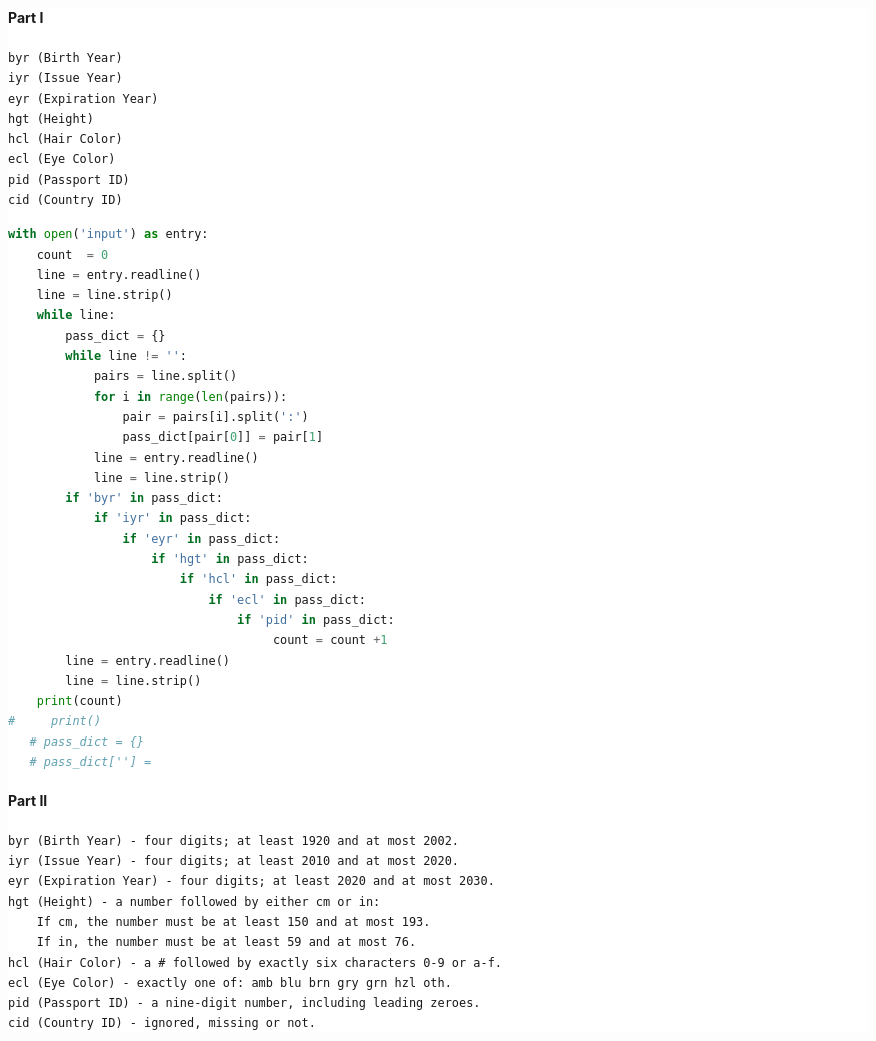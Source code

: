 #### Part I


    byr (Birth Year)
    iyr (Issue Year)
    eyr (Expiration Year)
    hgt (Height)
    hcl (Hair Color)
    ecl (Eye Color)
    pid (Passport ID)
    cid (Country ID)


```python
with open('input') as entry:
    count  = 0
    line = entry.readline()
    line = line.strip()
    while line:
        pass_dict = {}
        while line != '':
            pairs = line.split()
            for i in range(len(pairs)):
                pair = pairs[i].split(':')
                pass_dict[pair[0]] = pair[1]
            line = entry.readline()
            line = line.strip()
        if 'byr' in pass_dict:
            if 'iyr' in pass_dict:
                if 'eyr' in pass_dict:
                    if 'hgt' in pass_dict:
                        if 'hcl' in pass_dict:
                            if 'ecl' in pass_dict:
                                if 'pid' in pass_dict:
                                     count = count +1
        line = entry.readline()
        line = line.strip()
    print(count)
#     print()
   # pass_dict = {}
   # pass_dict[''] = 
```

#### Part II


    byr (Birth Year) - four digits; at least 1920 and at most 2002.
    iyr (Issue Year) - four digits; at least 2010 and at most 2020.
    eyr (Expiration Year) - four digits; at least 2020 and at most 2030.
    hgt (Height) - a number followed by either cm or in:
        If cm, the number must be at least 150 and at most 193.
        If in, the number must be at least 59 and at most 76.
    hcl (Hair Color) - a # followed by exactly six characters 0-9 or a-f.
    ecl (Eye Color) - exactly one of: amb blu brn gry grn hzl oth.
    pid (Passport ID) - a nine-digit number, including leading zeroes.
    cid (Country ID) - ignored, missing or not.
